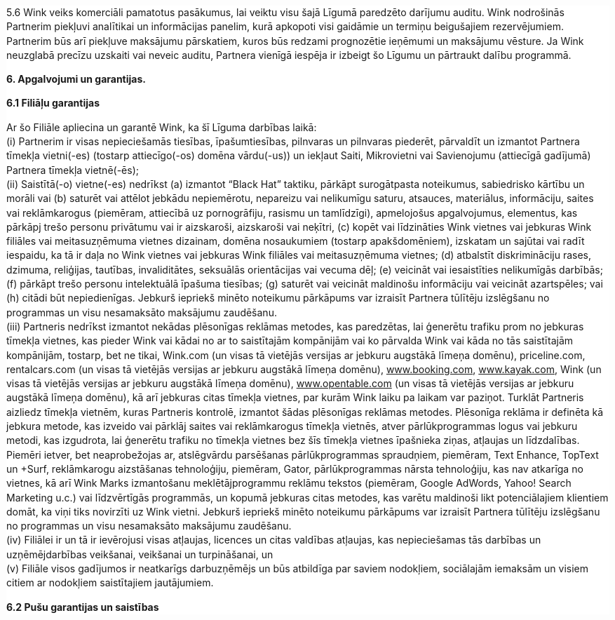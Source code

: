 5.6 Wink veiks komerciāli pamatotus pasākumus, lai veiktu visu šajā Līgumā paredzēto darījumu auditu. Wink nodrošinās Partnerim piekļuvi analītikai un informācijas panelim, kurā apkopoti visi gaidāmie un termiņu beigušajiem rezervējumiem. Partnerim būs arī piekļuve maksājumu pārskatiem, kuros būs redzami prognozētie ieņēmumi un maksājumu vēsture. Ja Wink neuzglabā precīzu uzskaiti vai neveic auditu, Partnera vienīgā iespēja ir izbeigt šo Līgumu un pārtraukt dalību programmā.

**6. Apgalvojumi un garantijas.**

**6.1 Filiāļu garantijas**

Ar šo Filiāle apliecina un garantē Wink, ka šī Līguma darbības laikā:\
(i) Partnerim ir visas nepieciešamās tiesības, īpašumtiesības, pilnvaras un pilnvaras piederēt, pārvaldīt un izmantot Partnera tīmekļa vietni(-es) (tostarp attiecīgo(-os) domēna vārdu(-us)) un iekļaut Saiti, Mikrovietni vai Savienojumu (attiecīgā gadījumā) Partnera tīmekļa vietnē(-ēs);\
(ii) Saistītā(-o) vietne(-es) nedrīkst (a) izmantot “Black Hat” taktiku, pārkāpt surogātpasta noteikumus, sabiedrisko kārtību un morāli vai (b) saturēt vai attēlot jebkādu nepiemērotu, nepareizu vai nelikumīgu saturu, atsauces, materiālus, informāciju, saites vai reklāmkarogus (piemēram, attiecībā uz pornogrāfiju, rasismu un tamlīdzīgi), apmelojošus apgalvojumus, elementus, kas pārkāpj trešo personu privātumu vai ir aizskaroši, aizskaroši vai neķītri, (c) kopēt vai līdzināties Wink vietnes vai jebkuras Wink filiāles vai meitasuzņēmuma vietnes dizainam, domēna nosaukumiem (tostarp apakšdomēniem), izskatam un sajūtai vai radīt iespaidu, ka tā ir daļa no Wink vietnes vai jebkuras Wink filiāles vai meitasuzņēmuma vietnes; (d) atbalstīt diskrimināciju rases, dzimuma, reliģijas, tautības, invaliditātes, seksuālās orientācijas vai vecuma dēļ; (e) veicināt vai iesaistīties nelikumīgās darbībās; (f) pārkāpt trešo personu intelektuālā īpašuma tiesības; (g) saturēt vai veicināt maldinošu informāciju vai veicināt azartspēles; vai (h) citādi būt nepiedienīgas. Jebkurš iepriekš minēto noteikumu pārkāpums var izraisīt Partnera tūlītēju izslēgšanu no programmas un visu nesamaksāto maksājumu zaudēšanu.\
(iii) Partneris nedrīkst izmantot nekādas plēsonīgas reklāmas metodes, kas paredzētas, lai ģenerētu trafiku prom no jebkuras tīmekļa vietnes, kas pieder Wink vai kādai no ar to saistītajām kompānijām vai ko pārvalda Wink vai kāda no tās saistītajām kompānijām, tostarp, bet ne tikai, Wink.com (un visas tā vietējās versijas ar jebkuru augstākā līmeņa domēnu), priceline.com, rentalcars.com (un visas tā vietējās versijas ar jebkuru augstākā līmeņa domēnu), www.booking.com, www.kayak.com, Wink (un visas tā vietējās versijas ar jebkuru augstākā līmeņa domēnu), www.opentable.com (un visas tā vietējās versijas ar jebkuru augstākā līmeņa domēnu), kā arī jebkuras citas tīmekļa vietnes, par kurām Wink laiku pa laikam var paziņot. Turklāt Partneris aizliedz tīmekļa vietnēm, kuras Partneris kontrolē, izmantot šādas plēsonīgas reklāmas metodes. Plēsonīga reklāma ir definēta kā jebkura metode, kas izveido vai pārklāj saites vai reklāmkarogus tīmekļa vietnēs, atver pārlūkprogrammas logus vai jebkuru metodi, kas izgudrota, lai ģenerētu trafiku no tīmekļa vietnes bez šīs tīmekļa vietnes īpašnieka ziņas, atļaujas un līdzdalības. Piemēri ietver, bet neaprobežojas ar, atslēgvārdu parsēšanas pārlūkprogrammas spraudņiem, piemēram, Text Enhance, TopText un +Surf, reklāmkarogu aizstāšanas tehnoloģiju, piemēram, Gator, pārlūkprogrammas nārsta tehnoloģiju, kas nav atkarīga no vietnes, kā arī Wink Marks izmantošanu meklētājprogrammu reklāmu tekstos (piemēram, Google AdWords, Yahoo! Search Marketing u.c.) vai līdzvērtīgās programmās, un kopumā jebkuras citas metodes, kas varētu maldinoši likt potenciālajiem klientiem domāt, ka viņi tiks novirzīti uz Wink vietni. Jebkurš iepriekš minēto noteikumu pārkāpums var izraisīt Partnera tūlītēju izslēgšanu no programmas un visu nesamaksāto maksājumu zaudēšanu.\
(iv) Filiālei ir un tā ir ievērojusi visas atļaujas, licences un citas valdības atļaujas, kas nepieciešamas tās darbības un uzņēmējdarbības veikšanai, veikšanai un turpināšanai, un\
(v) Filiāle visos gadījumos ir neatkarīgs darbuzņēmējs un būs atbildīga par saviem nodokļiem, sociālajām iemaksām un visiem citiem ar nodokļiem saistītajiem jautājumiem.

**6.2 Pušu garantijas un saistības**
